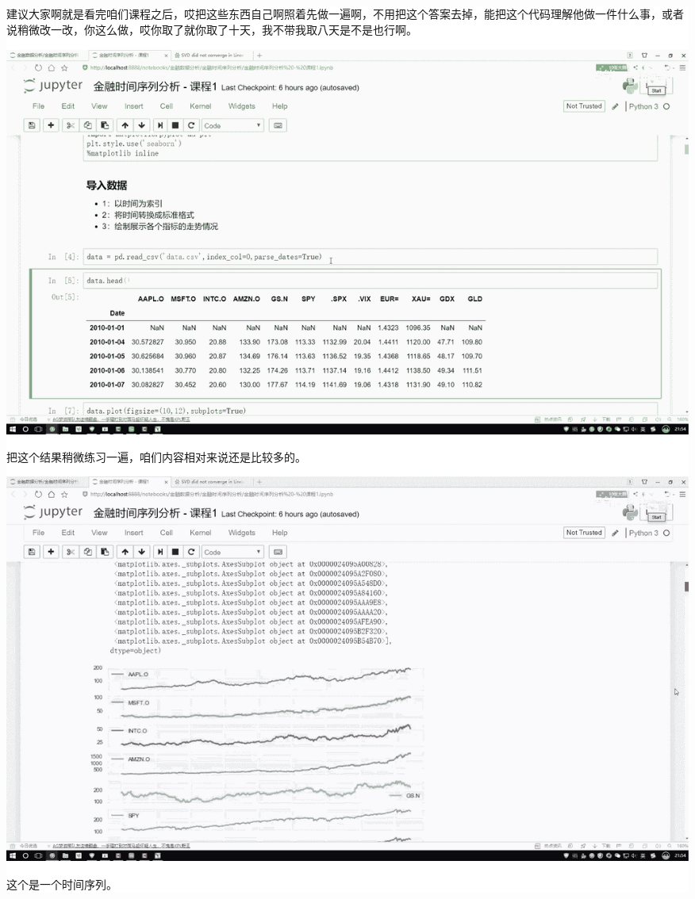 建议大家啊就是看完咱们课程之后，哎把这些东西自己啊照着先做一遍啊，不用把这个答案去掉，能把这个代码理解他做一件什么事，或者说稍微改一改，你这么做，哎你取了就你取了十天，我不带我取八天是不是也行啊。



![](img/abdfdfa907c737dd335d77cf74d893a7_101.png)

把这个结果稍微练习一遍，咱们内容相对来说还是比较多的。

![](img/abdfdfa907c737dd335d77cf74d893a7_103.png)

这个是一个时间序列。